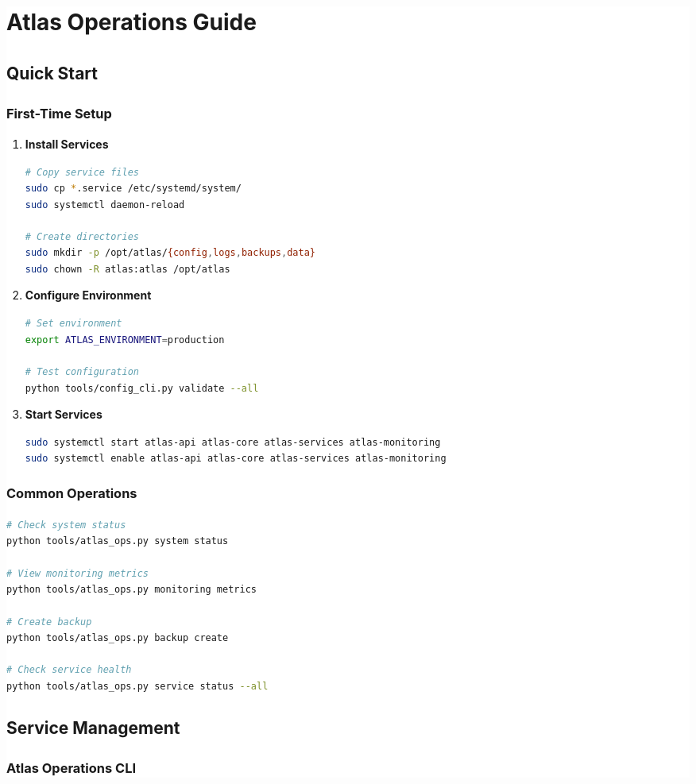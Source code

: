 # Atlas Operations Guide

## Quick Start

### First-Time Setup

1. **Install Services**
   ```bash
   # Copy service files
   sudo cp *.service /etc/systemd/system/
   sudo systemctl daemon-reload

   # Create directories
   sudo mkdir -p /opt/atlas/{config,logs,backups,data}
   sudo chown -R atlas:atlas /opt/atlas
   ```

2. **Configure Environment**
   ```bash
   # Set environment
   export ATLAS_ENVIRONMENT=production

   # Test configuration
   python tools/config_cli.py validate --all
   ```

3. **Start Services**
   ```bash
   sudo systemctl start atlas-api atlas-core atlas-services atlas-monitoring
   sudo systemctl enable atlas-api atlas-core atlas-services atlas-monitoring
   ```

### Common Operations

```bash
# Check system status
python tools/atlas_ops.py system status

# View monitoring metrics
python tools/atlas_ops.py monitoring metrics

# Create backup
python tools/atlas_ops.py backup create

# Check service health
python tools/atlas_ops.py service status --all
```

## Service Management

### Atlas Operations CLI
